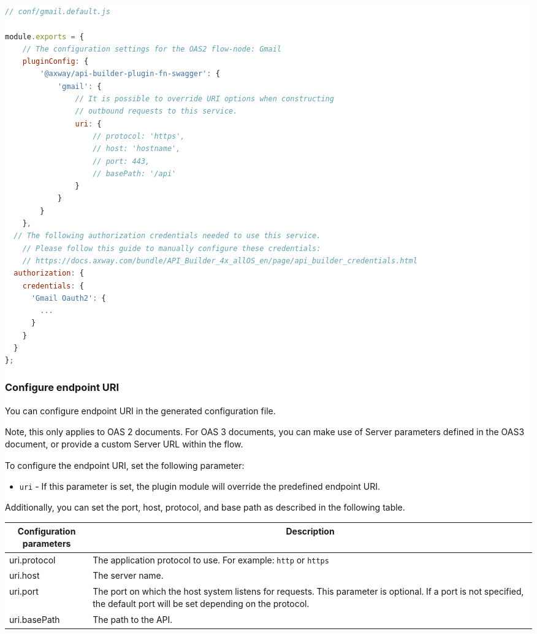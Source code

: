 ```javascript
// conf/gmail.default.js

module.exports = {
    // The configuration settings for the OAS2 flow-node: Gmail
    pluginConfig: {
        '@axway/api-builder-plugin-fn-swagger': {
            'gmail': {
                // It is possible to override URI options when constructing
                // outbound requests to this service.
                uri: {
                    // protocol: 'https',
                    // host: 'hostname',
                    // port: 443,
                    // basePath: '/api'
                }
            }
        }
    },
  // The following authorization credentials needed to use this service.
    // Please follow this guide to manually configure these credentials:
    // https://docs.axway.com/bundle/API_Builder_4x_allOS_en/page/api_builder_credentials.html
  authorization: {
    credentials: {
      'Gmail Oauth2': {
        ...
      }
    }
  }
};
```

### Configure endpoint URI

You can configure endpoint URI in the generated configuration file.

Note, this only applies to OAS 2 documents. For OAS 3 documents, you can make use of Server parameters defined in the OAS3 document, or provide a custom Server URL within the flow.

To configure the endpoint URI, set the following parameter:

* `uri` - If this parameter is set, the plugin module will override the predefined endpoint URI.

Additionally, you can set the port, host, protocol, and base path as described in the following table.

| Configuration parameters | Description |
| --- | --- |
| uri.protocol | The application protocol to use. For example: `http` or `https` |
| uri.host | The server name. |
| uri.port | The port on which the host system listens for requests. This parameter is optional. If a port is not specified, the default port will be set depending on the protocol. |
| uri.basePath | The path to the API. |
